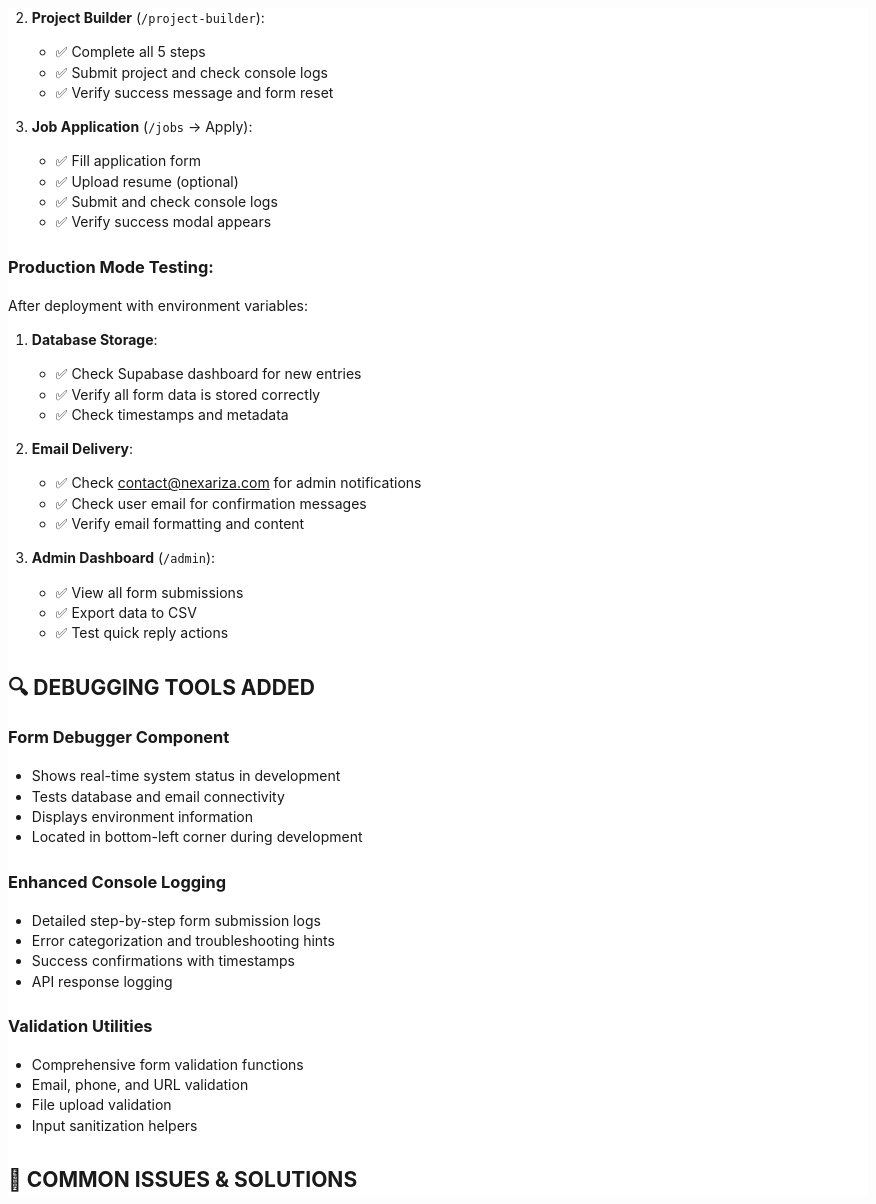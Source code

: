 2. **Project Builder** (`/project-builder`):
   - ✅ Complete all 5 steps
   - ✅ Submit project and check console logs
   - ✅ Verify success message and form reset

3. **Job Application** (`/jobs` → Apply):
   - ✅ Fill application form
   - ✅ Upload resume (optional)
   - ✅ Submit and check console logs
   - ✅ Verify success modal appears

### **Production Mode Testing:**
After deployment with environment variables:

1. **Database Storage**:
   - ✅ Check Supabase dashboard for new entries
   - ✅ Verify all form data is stored correctly
   - ✅ Check timestamps and metadata

2. **Email Delivery**:
   - ✅ Check contact@nexariza.com for admin notifications
   - ✅ Check user email for confirmation messages
   - ✅ Verify email formatting and content

3. **Admin Dashboard** (`/admin`):
   - ✅ View all form submissions
   - ✅ Export data to CSV
   - ✅ Test quick reply actions

## 🔍 **DEBUGGING TOOLS ADDED**

### **Form Debugger Component**
- Shows real-time system status in development
- Tests database and email connectivity
- Displays environment information
- Located in bottom-left corner during development

### **Enhanced Console Logging**
- Detailed step-by-step form submission logs
- Error categorization and troubleshooting hints
- Success confirmations with timestamps
- API response logging

### **Validation Utilities**
- Comprehensive form validation functions
- Email, phone, and URL validation
- File upload validation
- Input sanitization helpers

## 🚨 **COMMON ISSUES & SOLUTIONS**
